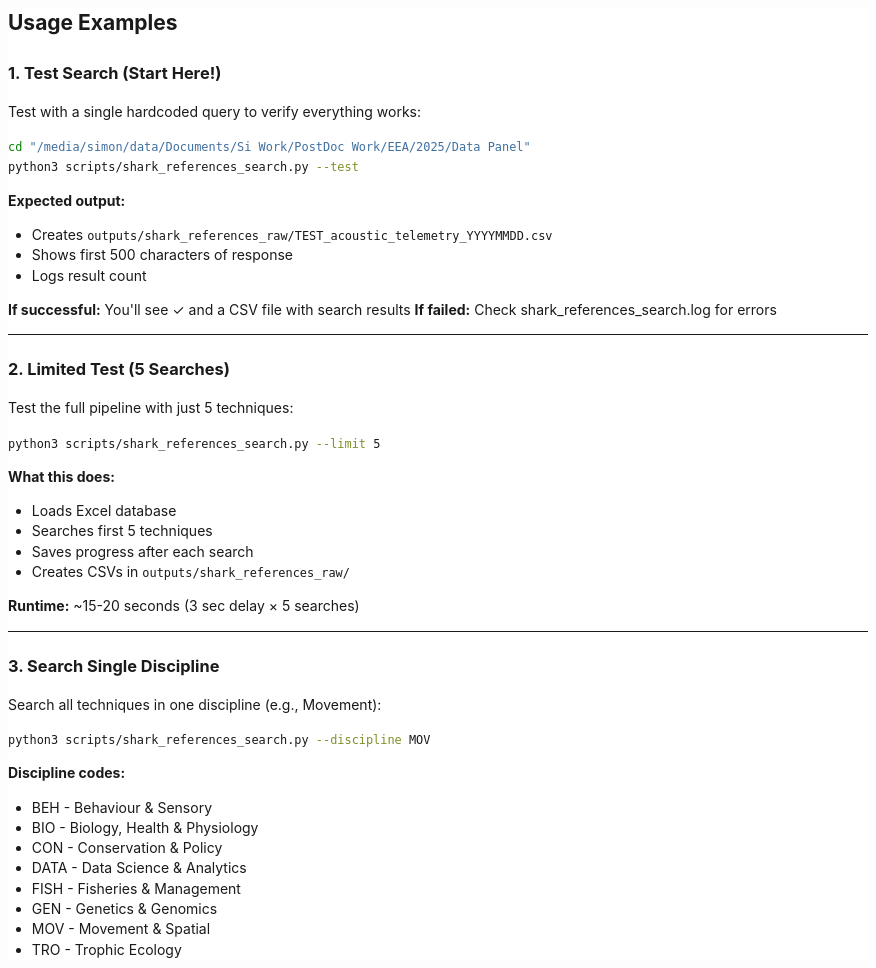 
## Usage Examples

### 1. Test Search (Start Here!)

Test with a single hardcoded query to verify everything works:

```bash
cd "/media/simon/data/Documents/Si Work/PostDoc Work/EEA/2025/Data Panel"
python3 scripts/shark_references_search.py --test
```

**Expected output:**
- Creates `outputs/shark_references_raw/TEST_acoustic_telemetry_YYYYMMDD.csv`
- Shows first 500 characters of response
- Logs result count

**If successful:** You'll see ✓ and a CSV file with search results
**If failed:** Check shark_references_search.log for errors

---

### 2. Limited Test (5 Searches)

Test the full pipeline with just 5 techniques:

```bash
python3 scripts/shark_references_search.py --limit 5
```

**What this does:**
- Loads Excel database
- Searches first 5 techniques
- Saves progress after each search
- Creates CSVs in `outputs/shark_references_raw/`

**Runtime:** ~15-20 seconds (3 sec delay × 5 searches)

---

### 3. Search Single Discipline

Search all techniques in one discipline (e.g., Movement):

```bash
python3 scripts/shark_references_search.py --discipline MOV
```

**Discipline codes:**
- BEH - Behaviour & Sensory
- BIO - Biology, Health & Physiology
- CON - Conservation & Policy
- DATA - Data Science & Analytics
- FISH - Fisheries & Management
- GEN - Genetics & Genomics
- MOV - Movement & Spatial
- TRO - Trophic Ecology
